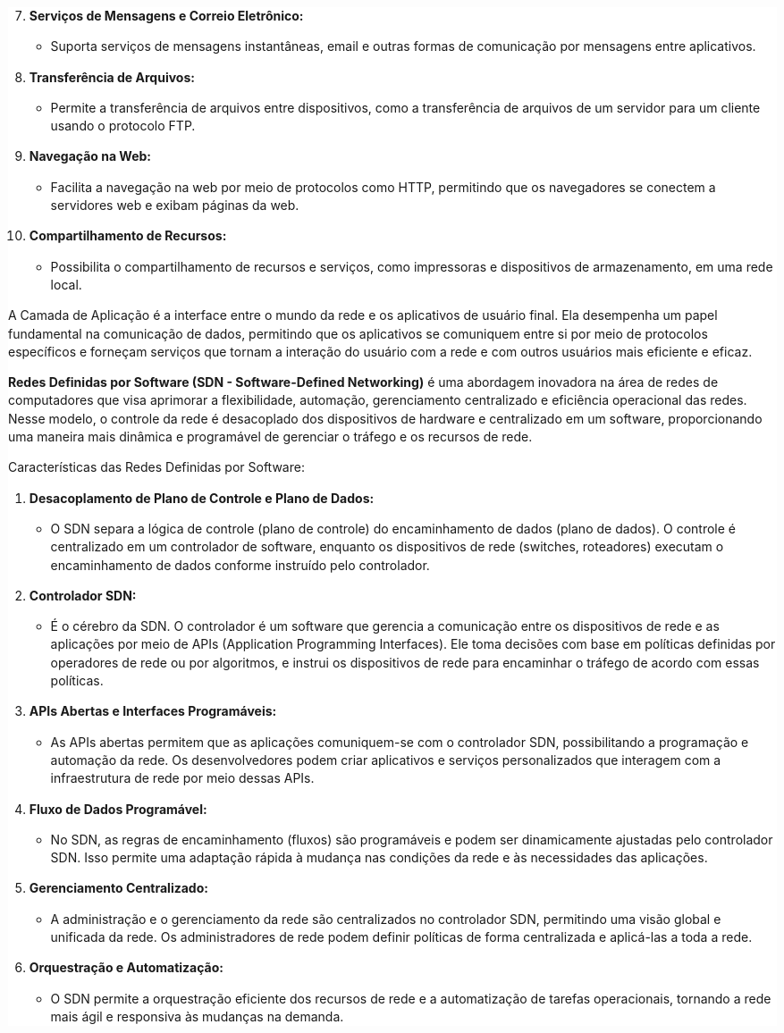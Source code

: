 7. **Serviços de Mensagens e Correio Eletrônico:**
   - Suporta serviços de mensagens instantâneas, email e outras formas de comunicação por mensagens entre aplicativos.

8. **Transferência de Arquivos:**
   - Permite a transferência de arquivos entre dispositivos, como a transferência de arquivos de um servidor para um cliente usando o protocolo FTP.

9. **Navegação na Web:**
   - Facilita a navegação na web por meio de protocolos como HTTP, permitindo que os navegadores se conectem a servidores web e exibam páginas da web.

10. **Compartilhamento de Recursos:**
    - Possibilita o compartilhamento de recursos e serviços, como impressoras e dispositivos de armazenamento, em uma rede local.

A Camada de Aplicação é a interface entre o mundo da rede e os aplicativos de usuário final. Ela desempenha um papel fundamental na comunicação de dados, permitindo que os aplicativos se comuniquem entre si por meio de protocolos específicos e forneçam serviços que tornam a interação do usuário com a rede e com outros usuários mais eficiente e eficaz.

**Redes Definidas por Software (SDN - Software-Defined Networking)** é uma abordagem inovadora na área de redes de computadores que visa aprimorar a flexibilidade, automação, gerenciamento centralizado e eficiência operacional das redes. Nesse modelo, o controle da rede é desacoplado dos dispositivos de hardware e centralizado em um software, proporcionando uma maneira mais dinâmica e programável de gerenciar o tráfego e os recursos de rede.

Características das Redes Definidas por Software:

1. **Desacoplamento de Plano de Controle e Plano de Dados:**
   - O SDN separa a lógica de controle (plano de controle) do encaminhamento de dados (plano de dados). O controle é centralizado em um controlador de software, enquanto os dispositivos de rede (switches, roteadores) executam o encaminhamento de dados conforme instruído pelo controlador.

2. **Controlador SDN:**
   - É o cérebro da SDN. O controlador é um software que gerencia a comunicação entre os dispositivos de rede e as aplicações por meio de APIs (Application Programming Interfaces). Ele toma decisões com base em políticas definidas por operadores de rede ou por algoritmos, e instrui os dispositivos de rede para encaminhar o tráfego de acordo com essas políticas.

3. **APIs Abertas e Interfaces Programáveis:**
   - As APIs abertas permitem que as aplicações comuniquem-se com o controlador SDN, possibilitando a programação e automação da rede. Os desenvolvedores podem criar aplicativos e serviços personalizados que interagem com a infraestrutura de rede por meio dessas APIs.

4. **Fluxo de Dados Programável:**
   - No SDN, as regras de encaminhamento (fluxos) são programáveis e podem ser dinamicamente ajustadas pelo controlador SDN. Isso permite uma adaptação rápida à mudança nas condições da rede e às necessidades das aplicações.

5. **Gerenciamento Centralizado:**
   - A administração e o gerenciamento da rede são centralizados no controlador SDN, permitindo uma visão global e unificada da rede. Os administradores de rede podem definir políticas de forma centralizada e aplicá-las a toda a rede.

6. **Orquestração e Automatização:**
   - O SDN permite a orquestração eficiente dos recursos de rede e a automatização de tarefas operacionais, tornando a rede mais ágil e responsiva às mudanças na demanda.
